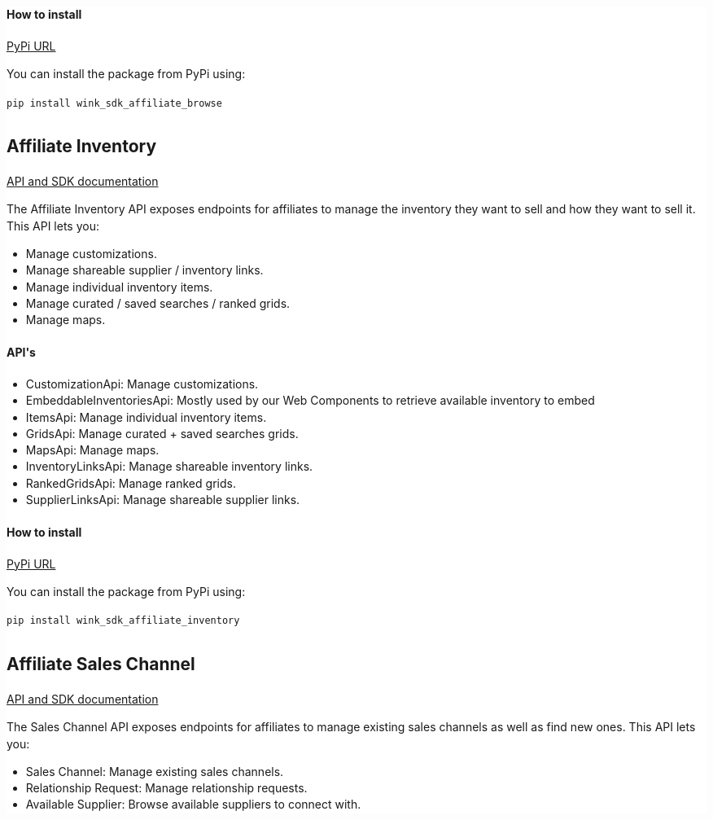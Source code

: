 
#### How to install

[PyPi URL](https://pypi.org/project/wink-sdk-affiliate-browse)

You can install the package from PyPi using:
```sh
pip install wink_sdk_affiliate_browse
```



## Affiliate Inventory

[API and SDK documentation](wink-sdk-affiliate-inventory/README.md)

The Affiliate Inventory API exposes endpoints for affiliates to manage the inventory they want to sell and how they want to sell it. This API lets you:

- Manage customizations.
- Manage shareable supplier / inventory links.
- Manage individual inventory items.
- Manage curated / saved searches / ranked grids.
- Manage maps.


#### API's

- CustomizationApi: Manage customizations. 
- EmbeddableInventoriesApi: Mostly used by our Web Components to retrieve available inventory to embed 
- ItemsApi: Manage individual inventory items.
- GridsApi: Manage curated + saved searches grids.
- MapsApi: Manage maps.
- InventoryLinksApi: Manage shareable inventory links.
- RankedGridsApi: Manage ranked grids.
- SupplierLinksApi: Manage shareable supplier links.


#### How to install

[PyPi URL](https://pypi.org/project/wink-sdk-affiliate-inventory)

You can install the package from PyPi using:
```sh
pip install wink_sdk_affiliate_inventory
```



## Affiliate Sales Channel

[API and SDK documentation](wink-sdk-affiliate-sales-channel/README.md)

The Sales Channel API exposes endpoints for affiliates to manage existing sales channels as well as find new ones. This API lets you:

 - Sales Channel: Manage existing sales channels.
 - Relationship Request: Manage relationship requests.
 - Available Supplier: Browse available suppliers to connect with.
